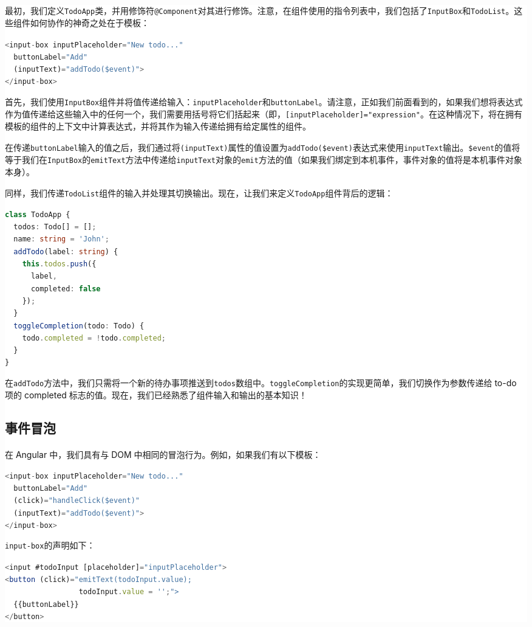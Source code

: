 最初，我们定义`TodoApp`类，并用修饰符`@Component`对其进行修饰。注意，在组件使用的指令列表中，我们包括了`InputBox`和`TodoList`。这些组件如何协作的神奇之处在于模板：

```ts
<input-box inputPlaceholder="New todo..."
  buttonLabel="Add"
  (inputText)="addTodo($event)">
</input-box>
```

首先，我们使用`InputBox`组件并将值传递给输入：`inputPlaceholder`和`buttonLabel`。请注意，正如我们前面看到的，如果我们想将表达式作为值传递给这些输入中的任何一个，我们需要用括号将它们括起来（即，`[inputPlaceholder]="expression"`。在这种情况下，将在拥有模板的组件的上下文中计算表达式，并将其作为输入传递给拥有给定属性的组件。

在传递`buttonLabel`输入的值之后，我们通过将`(inputText)`属性的值设置为`addTodo($event)`表达式来使用`inputText`输出。`$event`的值将等于我们在`InputBox`的`emitText`方法中传递给`inputText`对象的`emit`方法的值（如果我们绑定到本机事件，事件对象的值将是本机事件对象本身）。

同样，我们传递`TodoList`组件的输入并处理其切换输出。现在，让我们来定义`TodoApp`组件背后的逻辑：

```ts
class TodoApp {
  todos: Todo[] = [];
  name: string = 'John';
  addTodo(label: string) {
    this.todos.push({
      label,
      completed: false
    });
  }
  toggleCompletion(todo: Todo) {
    todo.completed = !todo.completed;
  }
}
```

在`addTodo`方法中，我们只需将一个新的待办事项推送到`todos`数组中。`toggleCompletion`的实现更简单，我们切换作为参数传递给 to-do 项的 completed 标志的值。现在，我们已经熟悉了组件输入和输出的基本知识！

## 事件冒泡

在 Angular 中，我们具有与 DOM 中相同的冒泡行为。例如，如果我们有以下模板：

```ts
<input-box inputPlaceholder="New todo..."
  buttonLabel="Add"
  (click)="handleClick($event)"
  (inputText)="addTodo($event)">
</input-box>
```

`input-box`的声明如下：

```ts
<input #todoInput [placeholder]="inputPlaceholder">
<button (click)="emitText(todoInput.value);
                 todoInput.value = '';">
  {{buttonLabel}}
</button>
```
